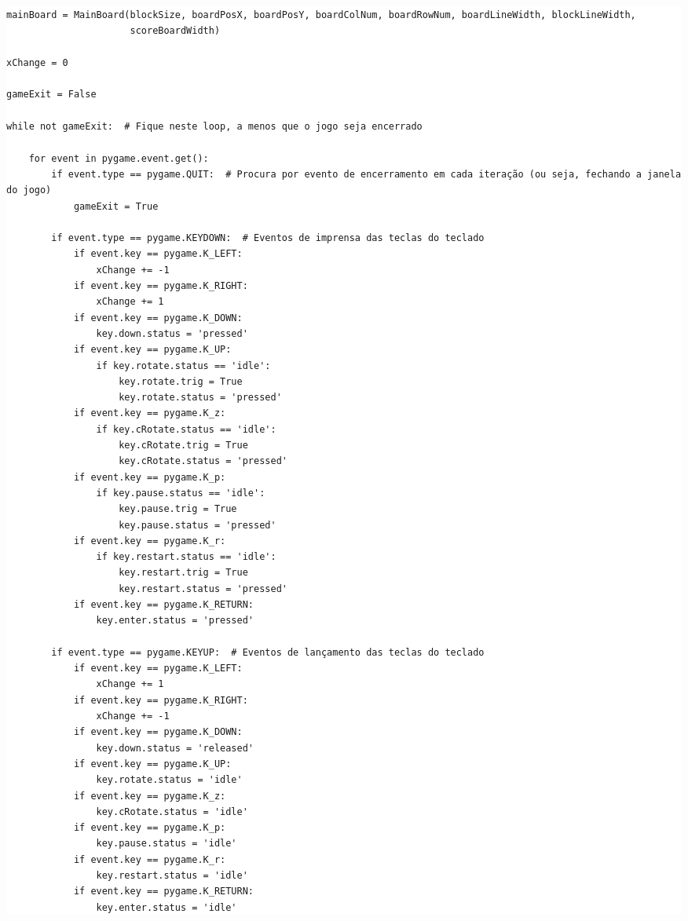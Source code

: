     mainBoard = MainBoard(blockSize, boardPosX, boardPosY, boardColNum, boardRowNum, boardLineWidth, blockLineWidth,
                          scoreBoardWidth)

    xChange = 0

    gameExit = False

    while not gameExit:  # Fique neste loop, a menos que o jogo seja encerrado

        for event in pygame.event.get():
            if event.type == pygame.QUIT:  # Procura por evento de encerramento em cada iteração (ou seja, fechando a janela do jogo)
                gameExit = True

            if event.type == pygame.KEYDOWN:  # Eventos de imprensa das teclas do teclado
                if event.key == pygame.K_LEFT:
                    xChange += -1
                if event.key == pygame.K_RIGHT:
                    xChange += 1
                if event.key == pygame.K_DOWN:
                    key.down.status = 'pressed'
                if event.key == pygame.K_UP:
                    if key.rotate.status == 'idle':
                        key.rotate.trig = True
                        key.rotate.status = 'pressed'
                if event.key == pygame.K_z:
                    if key.cRotate.status == 'idle':
                        key.cRotate.trig = True
                        key.cRotate.status = 'pressed'
                if event.key == pygame.K_p:
                    if key.pause.status == 'idle':
                        key.pause.trig = True
                        key.pause.status = 'pressed'
                if event.key == pygame.K_r:
                    if key.restart.status == 'idle':
                        key.restart.trig = True
                        key.restart.status = 'pressed'
                if event.key == pygame.K_RETURN:
                    key.enter.status = 'pressed'

            if event.type == pygame.KEYUP:  # Eventos de lançamento das teclas do teclado
                if event.key == pygame.K_LEFT:
                    xChange += 1
                if event.key == pygame.K_RIGHT:
                    xChange += -1
                if event.key == pygame.K_DOWN:
                    key.down.status = 'released'
                if event.key == pygame.K_UP:
                    key.rotate.status = 'idle'
                if event.key == pygame.K_z:
                    key.cRotate.status = 'idle'
                if event.key == pygame.K_p:
                    key.pause.status = 'idle'
                if event.key == pygame.K_r:
                    key.restart.status = 'idle'
                if event.key == pygame.K_RETURN:
                    key.enter.status = 'idle'
